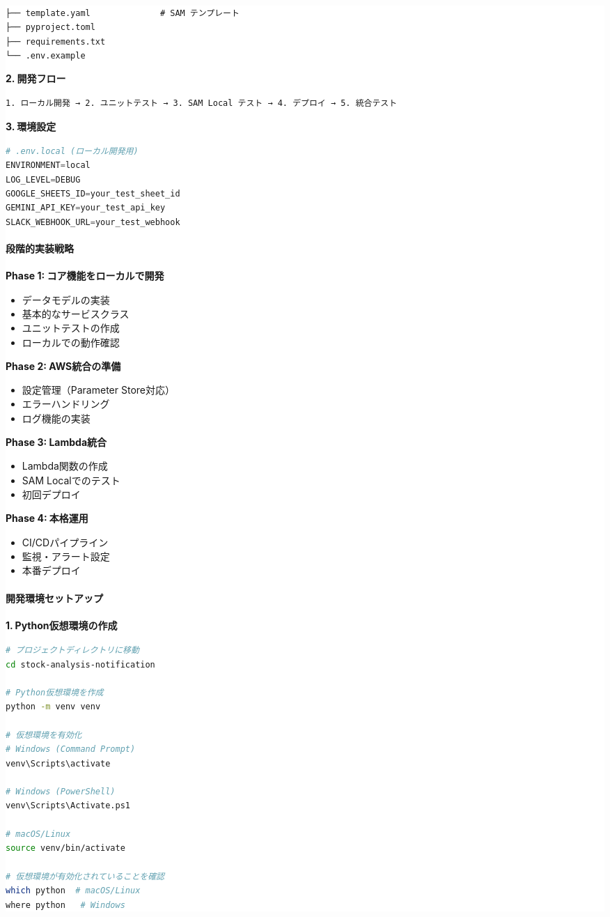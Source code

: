 ```
├── template.yaml              # SAM テンプレート
├── pyproject.toml
├── requirements.txt
└── .env.example
```

**2. 開発フロー**
```
1. ローカル開発 → 2. ユニットテスト → 3. SAM Local テスト → 4. デプロイ → 5. 統合テスト
```

**3. 環境設定**
```python
# .env.local (ローカル開発用)
ENVIRONMENT=local
LOG_LEVEL=DEBUG
GOOGLE_SHEETS_ID=your_test_sheet_id
GEMINI_API_KEY=your_test_api_key
SLACK_WEBHOOK_URL=your_test_webhook
```

#### 段階的実装戦略

**Phase 1: コア機能をローカルで開発**
- データモデルの実装
- 基本的なサービスクラス
- ユニットテストの作成
- ローカルでの動作確認

**Phase 2: AWS統合の準備**
- 設定管理（Parameter Store対応）
- エラーハンドリング
- ログ機能の実装

**Phase 3: Lambda統合**
- Lambda関数の作成
- SAM Localでのテスト
- 初回デプロイ

**Phase 4: 本格運用**
- CI/CDパイプライン
- 監視・アラート設定
- 本番デプロイ

#### 開発環境セットアップ

**1. Python仮想環境の作成**
```bash
# プロジェクトディレクトリに移動
cd stock-analysis-notification

# Python仮想環境を作成
python -m venv venv

# 仮想環境を有効化
# Windows (Command Prompt)
venv\Scripts\activate

# Windows (PowerShell)
venv\Scripts\Activate.ps1

# macOS/Linux
source venv/bin/activate

# 仮想環境が有効化されていることを確認
which python  # macOS/Linux
where python   # Windows
```